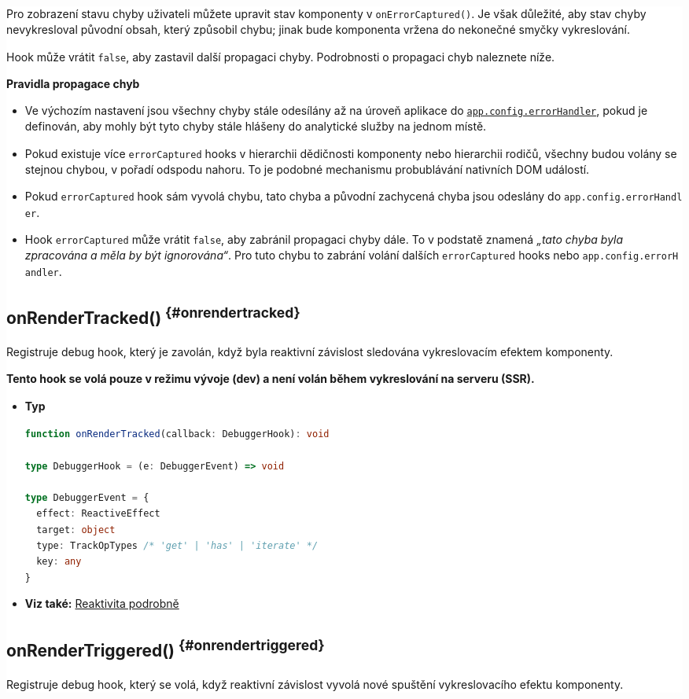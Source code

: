   Pro zobrazení stavu chyby uživateli můžete upravit stav komponenty v&nbsp;`onErrorCaptured()`. Je však důležité, aby stav chyby nevykresloval původní obsah, který způsobil chybu; jinak bude komponenta vržena do nekonečné smyčky vykreslování.

  Hook může vrátit `false`, aby zastavil další propagaci chyby. Podrobnosti o propagaci chyb naleznete níže.

  **Pravidla propagace chyb**

  - Ve výchozím nastavení jsou všechny chyby stále odesílány až na úroveň aplikace do [`app.config.errorHandler`](/api/application#app-config-errorhandler), pokud je definován, aby mohly být tyto chyby stále hlášeny do analytické služby na jednom místě.

  - Pokud existuje více `errorCaptured` hooks v hierarchii dědičnosti komponenty nebo hierarchii rodičů, všechny budou volány se stejnou chybou, v pořadí odspodu nahoru. To je podobné mechanismu probublávání nativních DOM událostí.

  - Pokud `errorCaptured` hook sám vyvolá chybu, tato chyba a původní zachycená chyba jsou odeslány do `app.config.errorHandler`.

  - Hook `errorCaptured` může vrátit `false`, aby zabránil propagaci chyby dále. To v&nbsp;podstatě znamená _„tato chyba byla zpracována a měla by být ignorována“_. Pro tuto chybu to zabrání volání dalších `errorCaptured` hooks nebo `app.config.errorHandler`.

## onRenderTracked() <sup class="vt-badge dev-only" /> {#onrendertracked}

Registruje debug hook, který je zavolán, když byla reaktivní závislost sledována vykreslovacím efektem komponenty.

**Tento hook se volá pouze v režimu vývoje (dev) a není volán během vykreslování na serveru (SSR).**

- **Typ**

  ```ts
  function onRenderTracked(callback: DebuggerHook): void

  type DebuggerHook = (e: DebuggerEvent) => void

  type DebuggerEvent = {
    effect: ReactiveEffect
    target: object
    type: TrackOpTypes /* 'get' | 'has' | 'iterate' */
    key: any
  }
  ```

- **Viz také:** [Reaktivita podrobně](/guide/extras/reactivity-in-depth)

## onRenderTriggered() <sup class="vt-badge dev-only" /> {#onrendertriggered}

Registruje debug hook, který se volá, když reaktivní závislost vyvolá nové spuštění vykreslovacího efektu komponenty.
